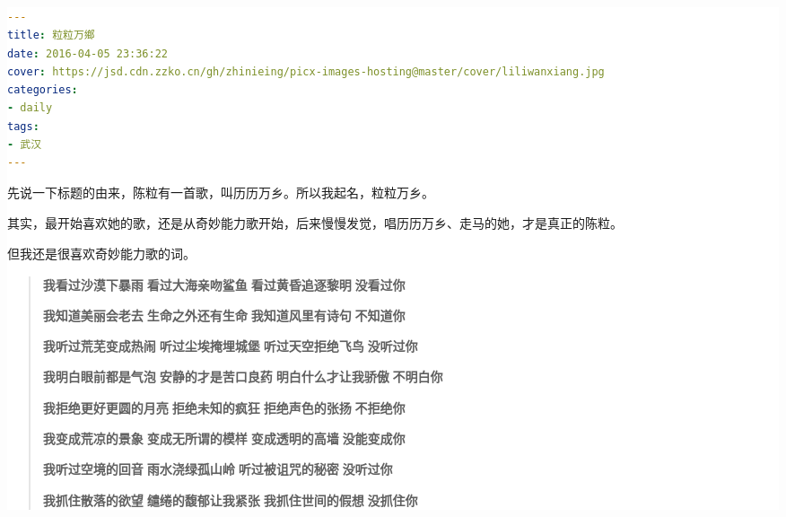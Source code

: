 ```yaml
---
title: 粒粒万鄉
date: 2016-04-05 23:36:22
cover: https://jsd.cdn.zzko.cn/gh/zhinieing/picx-images-hosting@master/cover/liliwanxiang.jpg
categories:
- daily
tags:
- 武汉
---
```

先说一下标题的由来，陈粒有一首歌，叫历历万乡。所以我起名，粒粒万乡。

其实，最开始喜欢她的歌，还是从奇妙能力歌开始，后来慢慢发觉，唱历历万乡、走马的她，才是真正的陈粒。



但我还是很喜欢奇妙能力歌的词。
<blockquote><strong>我看过沙漠下暴雨</strong>
<strong>看过大海亲吻鲨鱼</strong>
<strong>看过黄昏追逐黎明</strong>
<strong>没看过你</strong>

<strong>我知道美丽会老去</strong>
<strong>生命之外还有生命</strong>
<strong>我知道风里有诗句</strong>
<strong>不知道你</strong>

<strong>我听过荒芜变成热闹</strong>
<strong>听过尘埃掩埋城堡</strong>
<strong>听过天空拒绝飞鸟</strong>
<strong>没听过你</strong>

<strong>我明白眼前都是气泡</strong>
<strong>安静的才是苦口良药</strong>
<strong>明白什么才让我骄傲</strong>
<strong>不明白你</strong>

<strong>我拒绝更好更圆的月亮</strong>
<strong>拒绝未知的疯狂</strong>
<strong>拒绝声色的张扬</strong>
<strong>不拒绝你</strong>

<strong>我变成荒凉的景象</strong>
<strong>变成无所谓的模样</strong>
<strong>变成透明的高墙</strong>
<strong>没能变成你</strong>

<strong>我听过空境的回音</strong>
<strong>雨水浇绿孤山岭</strong>
<strong>听过被诅咒的秘密</strong>
<strong>没听过你</strong>

<strong>我抓住散落的欲望</strong>
<strong>缱绻的馥郁让我紧张</strong>
<strong>我抓住世间的假想</strong>
<strong>没抓住你</strong>
